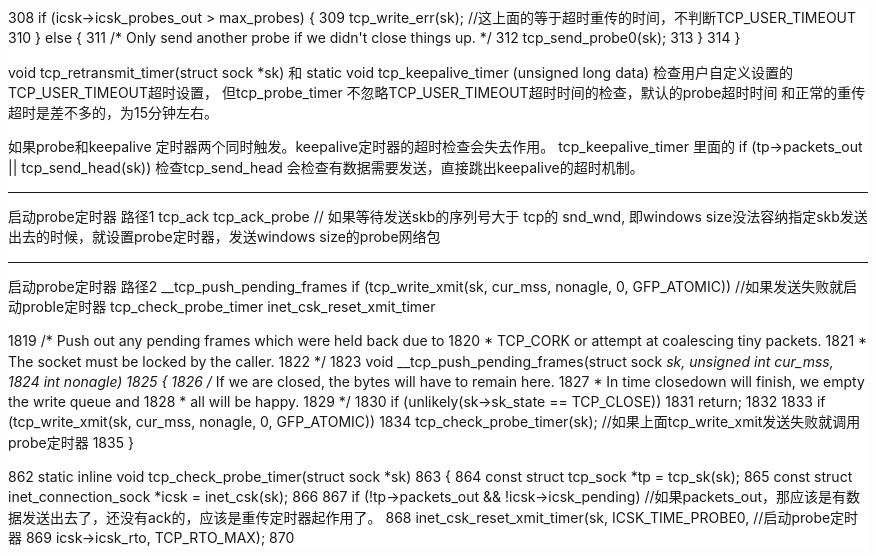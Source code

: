 308         if (icsk->icsk_probes_out > max_probes) {
309                 tcp_write_err(sk); //这上面的等于超时重传的时间，不判断TCP_USER_TIMEOUT
310         } else {
311                 /* Only send another probe if we didn't close things up. */
312                 tcp_send_probe0(sk);
313         }
314 }



void tcp_retransmit_timer(struct sock *sk)  和
static void tcp_keepalive_timer (unsigned long data)
检查用户自定义设置的TCP_USER_TIMEOUT超时设置，
但tcp_probe_timer 不忽略TCP_USER_TIMEOUT超时时间的检查，默认的probe超时时间
和正常的重传超时是差不多的，为15分钟左右。

如果probe和keepalive 定时器两个同时触发。keepalive定时器的超时检查会失去作用。
tcp_keepalive_timer 里面的 if (tp->packets_out || tcp_send_head(sk))
检查tcp_send_head 会检查有数据需要发送，直接跳出keepalive的超时机制。

----------
启动probe定时器 路径1
tcp_ack
  tcp_ack_probe    // 如果等待发送skb的序列号大于 tcp的 snd_wnd,  即windows
  size没法容纳指定skb发送出去的时候，就设置probe定时器，发送windows
  size的probe网络包

----------------
启动probe定时器 路径2
__tcp_push_pending_frames
   if (tcp_write_xmit(sk, cur_mss, nonagle, 0, GFP_ATOMIC)) //如果发送失败就启动proble定时器
    tcp_check_probe_timer
      inet_csk_reset_xmit_timer


1819 /* Push out any pending frames which were held back due to
1820  * TCP_CORK or attempt at coalescing tiny packets.
1821  * The socket must be locked by the caller.
1822  */
1823 void __tcp_push_pending_frames(struct sock *sk, unsigned int cur_mss,
1824                                int nonagle)
1825 {
1826         /* If we are closed, the bytes will have to remain here.
1827          * In time closedown will finish, we empty the write queue and
1828          * all will be happy.
1829          */
1830         if (unlikely(sk->sk_state == TCP_CLOSE))
1831                 return;
1832 
1833         if (tcp_write_xmit(sk, cur_mss, nonagle, 0, GFP_ATOMIC))
1834                 tcp_check_probe_timer(sk); //如果上面tcp_write_xmit发送失败就调用probe定时器
1835 }


862 static inline void tcp_check_probe_timer(struct sock *sk)
863 {
864         const struct tcp_sock *tp = tcp_sk(sk);
865         const struct inet_connection_sock *icsk = inet_csk(sk);
866 
867         if (!tp->packets_out && !icsk->icsk_pending) //如果packets_out，那应该是有数据发送出去了，还没有ack的，应该是重传定时器起作用了。
868                 inet_csk_reset_xmit_timer(sk, ICSK_TIME_PROBE0, //启动probe定时器
869                                           icsk->icsk_rto, TCP_RTO_MAX);
870 
